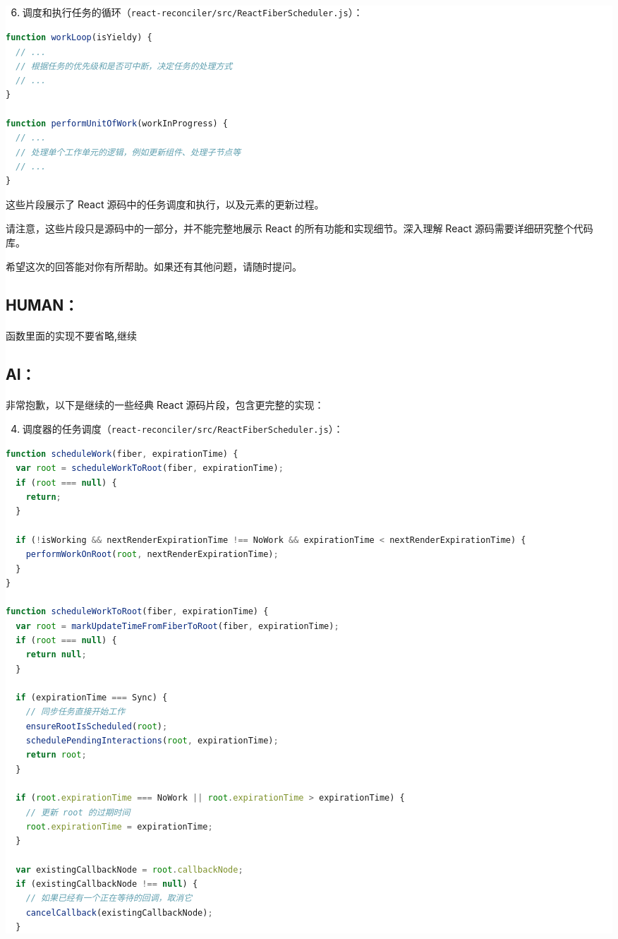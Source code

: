 6. 调度和执行任务的循环（`react-reconciler/src/ReactFiberScheduler.js`）：
```javascript
function workLoop(isYieldy) {
  // ...
  // 根据任务的优先级和是否可中断，决定任务的处理方式
  // ...
}

function performUnitOfWork(workInProgress) {
  // ...
  // 处理单个工作单元的逻辑，例如更新组件、处理子节点等
  // ...
}
```

这些片段展示了 React 源码中的任务调度和执行，以及元素的更新过程。

请注意，这些片段只是源码中的一部分，并不能完整地展示 React 的所有功能和实现细节。深入理解 React 源码需要详细研究整个代码库。

希望这次的回答能对你有所帮助。如果还有其他问题，请随时提问。

## HUMAN：
函数里面的实现不要省略,继续

## AI：
非常抱歉，以下是继续的一些经典 React 源码片段，包含更完整的实现：

4. 调度器的任务调度（`react-reconciler/src/ReactFiberScheduler.js`）：
```javascript
function scheduleWork(fiber, expirationTime) {
  var root = scheduleWorkToRoot(fiber, expirationTime);
  if (root === null) {
    return;
  }

  if (!isWorking && nextRenderExpirationTime !== NoWork && expirationTime < nextRenderExpirationTime) {
    performWorkOnRoot(root, nextRenderExpirationTime);
  }
}

function scheduleWorkToRoot(fiber, expirationTime) {
  var root = markUpdateTimeFromFiberToRoot(fiber, expirationTime);
  if (root === null) {
    return null;
  }

  if (expirationTime === Sync) {
    // 同步任务直接开始工作
    ensureRootIsScheduled(root);
    schedulePendingInteractions(root, expirationTime);
    return root;
  }

  if (root.expirationTime === NoWork || root.expirationTime > expirationTime) {
    // 更新 root 的过期时间
    root.expirationTime = expirationTime;
  }

  var existingCallbackNode = root.callbackNode;
  if (existingCallbackNode !== null) {
    // 如果已经有一个正在等待的回调，取消它
    cancelCallback(existingCallbackNode);
  }

```